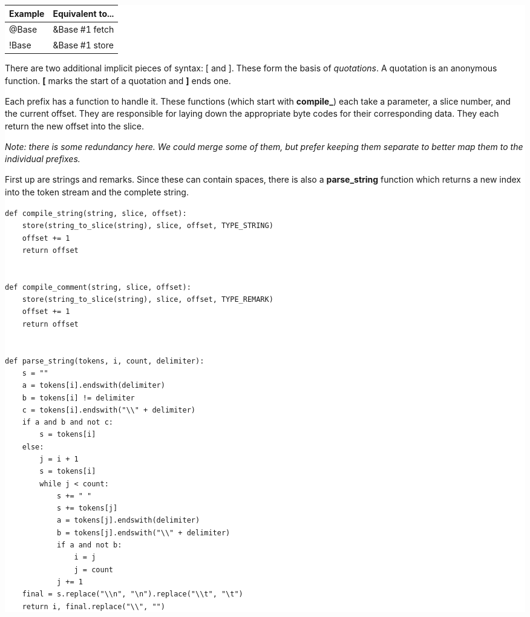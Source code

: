 | Example | Equivalent to... |
| ------- | ---------------- |
| @Base   | &Base #1 fetch   |
| !Base   | &Base #1 store   |

There are two additional implicit pieces of syntax: [ and ]. These form
the basis of *quotations*. A quotation is an anonymous function. **[**
marks the start of a quotation and **]** ends one.

Each prefix has a function to handle it. These functions (which start with
**compile_**) each take a parameter, a slice number, and the current
offset. They are responsible for laying down the appropriate byte codes
for their corresponding data. They each return the new offset into the
slice.

*Note: there is some redundancy here. We could merge some of them, but
prefer keeping them separate to better map them to the individual
prefixes.*

First up are strings and remarks. Since these can contain spaces, there is
also a **parse_string** function which returns a new index into the token
stream and the complete string.

````
def compile_string(string, slice, offset):
    store(string_to_slice(string), slice, offset, TYPE_STRING)
    offset += 1
    return offset


def compile_comment(string, slice, offset):
    store(string_to_slice(string), slice, offset, TYPE_REMARK)
    offset += 1
    return offset


def parse_string(tokens, i, count, delimiter):
    s = ""
    a = tokens[i].endswith(delimiter)
    b = tokens[i] != delimiter
    c = tokens[i].endswith("\\" + delimiter)
    if a and b and not c:
        s = tokens[i]
    else:
        j = i + 1
        s = tokens[i]
        while j < count:
            s += " "
            s += tokens[j]
            a = tokens[j].endswith(delimiter)
            b = tokens[j].endswith("\\" + delimiter)
            if a and not b:
                i = j
                j = count
            j += 1
    final = s.replace("\\n", "\n").replace("\\t", "\t")
    return i, final.replace("\\", "")
````
